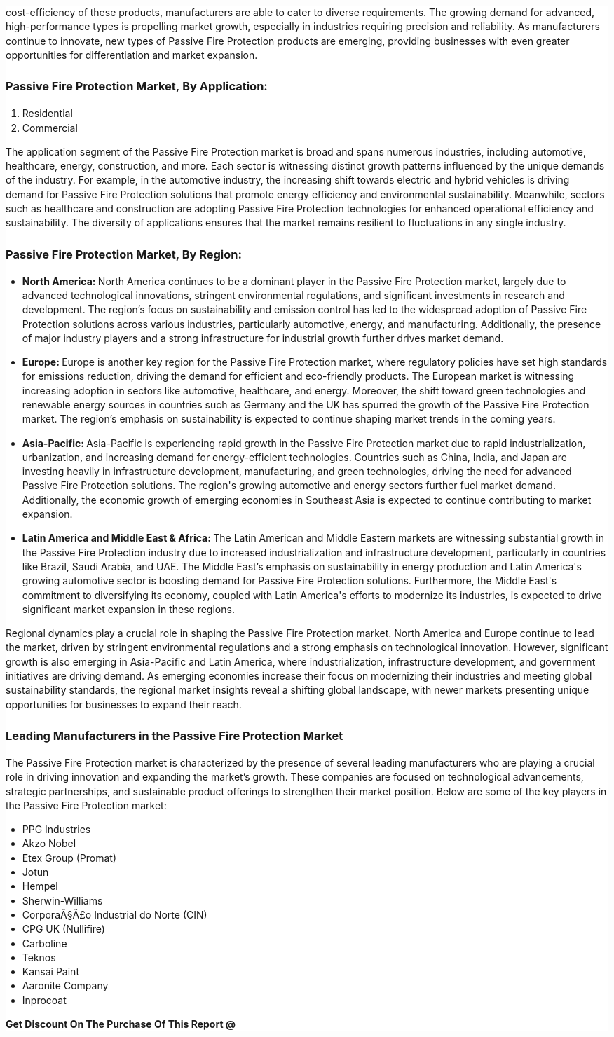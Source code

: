 cost-efficiency of these products, manufacturers are able to cater to diverse requirements. The growing demand for advanced, high-performance types is propelling market growth, especially in industries requiring precision and reliability. As manufacturers continue to innovate, new types of Passive Fire Protection products are emerging, providing businesses with even greater opportunities for differentiation and market expansion.</p><h3>Passive Fire Protection Market,&nbsp;By Application:</h3><ol><li>Residential<li> Commercial</li></ol><p>The application segment of the Passive Fire Protection market is broad and spans numerous industries, including automotive, healthcare, energy, construction, and more. Each sector is witnessing distinct growth patterns influenced by the unique demands of the industry. For example, in the automotive industry, the increasing shift towards electric and hybrid vehicles is driving demand for Passive Fire Protection solutions that promote energy efficiency and environmental sustainability. Meanwhile, sectors such as healthcare and construction are adopting Passive Fire Protection technologies for enhanced operational efficiency and sustainability. The diversity of applications ensures that the market remains resilient to fluctuations in any single industry.</p><h3>Passive Fire Protection Market, By Region:</h3><ul><li><p><strong>North America:&nbsp;</strong>North America continues to be a dominant player in the Passive Fire Protection market, largely due to advanced technological innovations, stringent environmental regulations, and significant investments in research and development. The region&rsquo;s focus on sustainability and emission control has led to the widespread adoption of Passive Fire Protection solutions across various industries, particularly automotive, energy, and manufacturing. Additionally, the presence of major industry players and a strong infrastructure for industrial growth further drives market demand.</p></li><li><p><strong><strong>Europe:&nbsp;</strong></strong>Europe is another key region for the Passive Fire Protection market, where regulatory policies have set high standards for emissions reduction, driving the demand for efficient and eco-friendly products. The European market is witnessing increasing adoption in sectors like automotive, healthcare, and energy. Moreover, the shift toward green technologies and renewable energy sources in countries such as Germany and the UK has spurred the growth of the Passive Fire Protection market. The region&rsquo;s emphasis on sustainability is expected to continue shaping market trends in the coming years.</p></li><li><p><strong><strong>Asia-Pacific:&nbsp;</strong></strong>Asia-Pacific is experiencing rapid growth in the Passive Fire Protection market due to rapid industrialization, urbanization, and increasing demand for energy-efficient technologies. Countries such as China, India, and Japan are investing heavily in infrastructure development, manufacturing, and green technologies, driving the need for advanced Passive Fire Protection solutions. The region's growing automotive and energy sectors further fuel market demand. Additionally, the economic growth of emerging economies in Southeast Asia is expected to continue contributing to market expansion.</p></li><li><p><strong><strong>Latin America and Middle East &amp; Africa:&nbsp;</strong></strong>The Latin American and Middle Eastern markets are witnessing substantial growth in the Passive Fire Protection industry due to increased industrialization and infrastructure development, particularly in countries like Brazil, Saudi Arabia, and UAE. The Middle East&rsquo;s emphasis on sustainability in energy production and Latin America's growing automotive sector is boosting demand for Passive Fire Protection solutions. Furthermore, the Middle East's commitment to diversifying its economy, coupled with Latin America's efforts to modernize its industries, is expected to drive significant market expansion in these regions.</p></li></ul><p>Regional dynamics play a crucial role in shaping the Passive Fire Protection market. North America and Europe continue to lead the market, driven by stringent environmental regulations and a strong emphasis on technological innovation. However, significant growth is also emerging in Asia-Pacific and Latin America, where industrialization, infrastructure development, and government initiatives are driving demand. As emerging economies increase their focus on modernizing their industries and meeting global sustainability standards, the regional market insights reveal a shifting global landscape, with newer markets presenting unique opportunities for businesses to expand their reach.</p><h3><strong>Leading Manufacturers in the Passive Fire Protection Market</strong></h3><p>The Passive Fire Protection market is characterized by the presence of several leading manufacturers who are playing a crucial role in driving innovation and expanding the market&rsquo;s growth. These companies are focused on technological advancements, strategic partnerships, and sustainable product offerings to strengthen their market position. Below are some of the key players in the Passive Fire Protection market:</p></div><div class="article-main__content" data-test-id="publishing-text-block"><ul><li><span class="">PPG Industries<li> Akzo Nobel<li> Etex Group (Promat)<li> Jotun<li> Hempel<li> Sherwin-Williams<li> CorporaÃ§Ã£o Industrial do Norte (CIN)<li> CPG UK (Nullifire)<li> Carboline<li> Teknos<li> Kansai Paint<li> Aaronite Company<li> Inprocoat</span></li></ul></div><div class="article-main__content" data-test-id="publishing-text-block"><p><span class="font-[700]"><strong>Get Discount On The Purchase Of This Report @</strong>